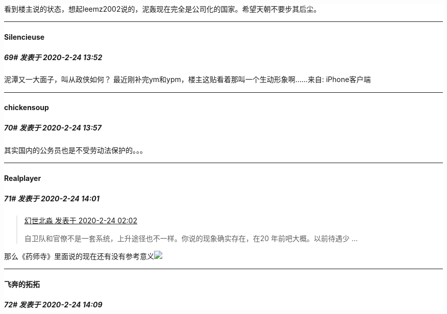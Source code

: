 


看到楼主说的状态，想起leemz2002说的，泥轰现在完全是公司化的国家。希望天朝不要步其后尘。







-----

####  Silencieuse  
##### 69#       发表于 2020-2-24 13:52




泥潭又一大面子，叫从政侠如何？
最近刚补完ym和ypm，楼主这贴看着那叫一个生动形象啊……来自: iPhone客户端







-----

####  chickensoup  
##### 70#       发表于 2020-2-24 13:57




其实国内的公务员也是不受劳动法保护的。。。







-----

####  Realplayer  
##### 71#       发表于 2020-2-24 14:01



<blockquote><a href="httphttps://bbs.saraba1st.com/2b/forum.php?mod=redirect&amp;goto=findpost&amp;pid=46504780&amp;ptid=1915385" target="_blank">幻世北淼 发表于 2020-2-24 02:02</a>

自卫队和官僚不是一套系统，上升途径也不一样。你说的现象确实存在，在20 年前吧大概。以前待遇少 ...</blockquote>
那么《药师寺》里面说的现在还有没有参考意义<img src="https://static.saraba1st.com/image/smiley/face2017/027.png" referrerpolicy="no-referrer">







-----

####  飞奔的拓拓  
##### 72#       发表于 2020-2-24 14:09
